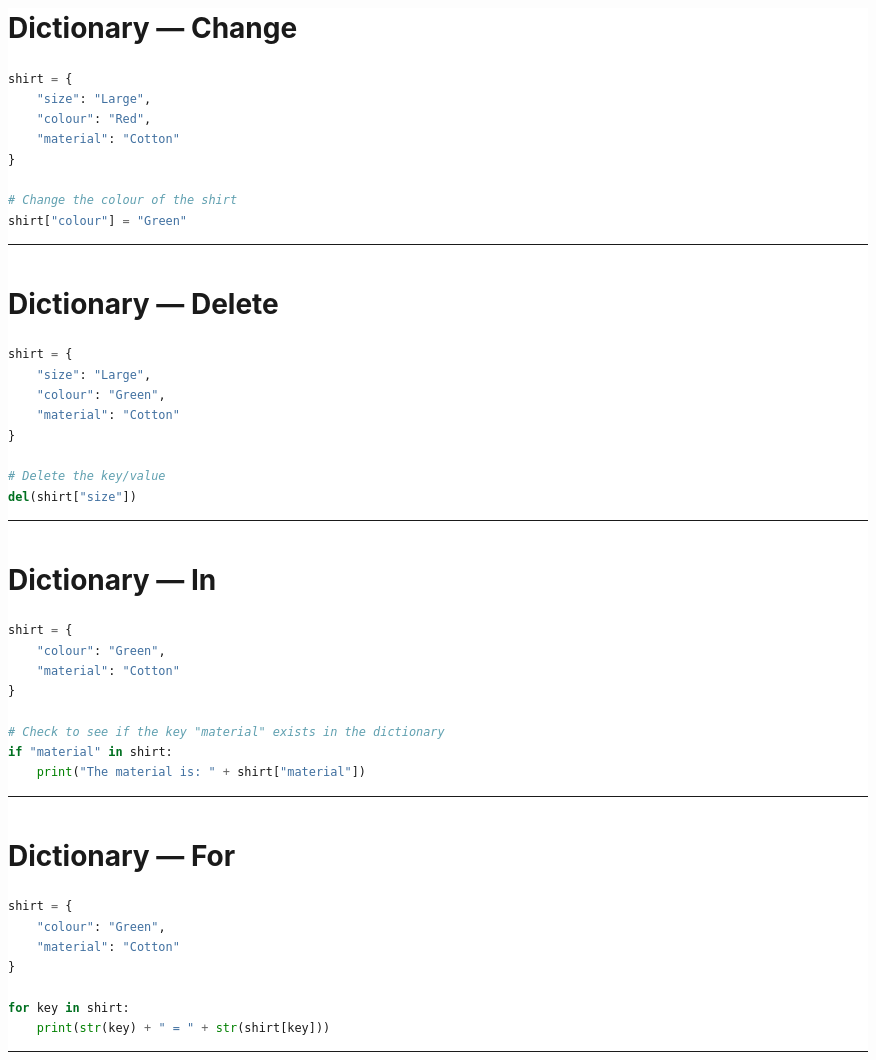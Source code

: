 
# Dictionary — Change

```python
shirt = {
    "size": "Large",
    "colour": "Red",
    "material": "Cotton"
}

# Change the colour of the shirt
shirt["colour"] = "Green"
```

---

# Dictionary — Delete

```python
shirt = {
    "size": "Large",
    "colour": "Green",
    "material": "Cotton"
}

# Delete the key/value
del(shirt["size"])
```

---

# Dictionary — In

```python
shirt = {
    "colour": "Green",
    "material": "Cotton"
}

# Check to see if the key "material" exists in the dictionary
if "material" in shirt:
    print("The material is: " + shirt["material"])
```

---

# Dictionary — For

```python
shirt = {
    "colour": "Green",
    "material": "Cotton"
}

for key in shirt:
    print(str(key) + " = " + str(shirt[key]))
```

---